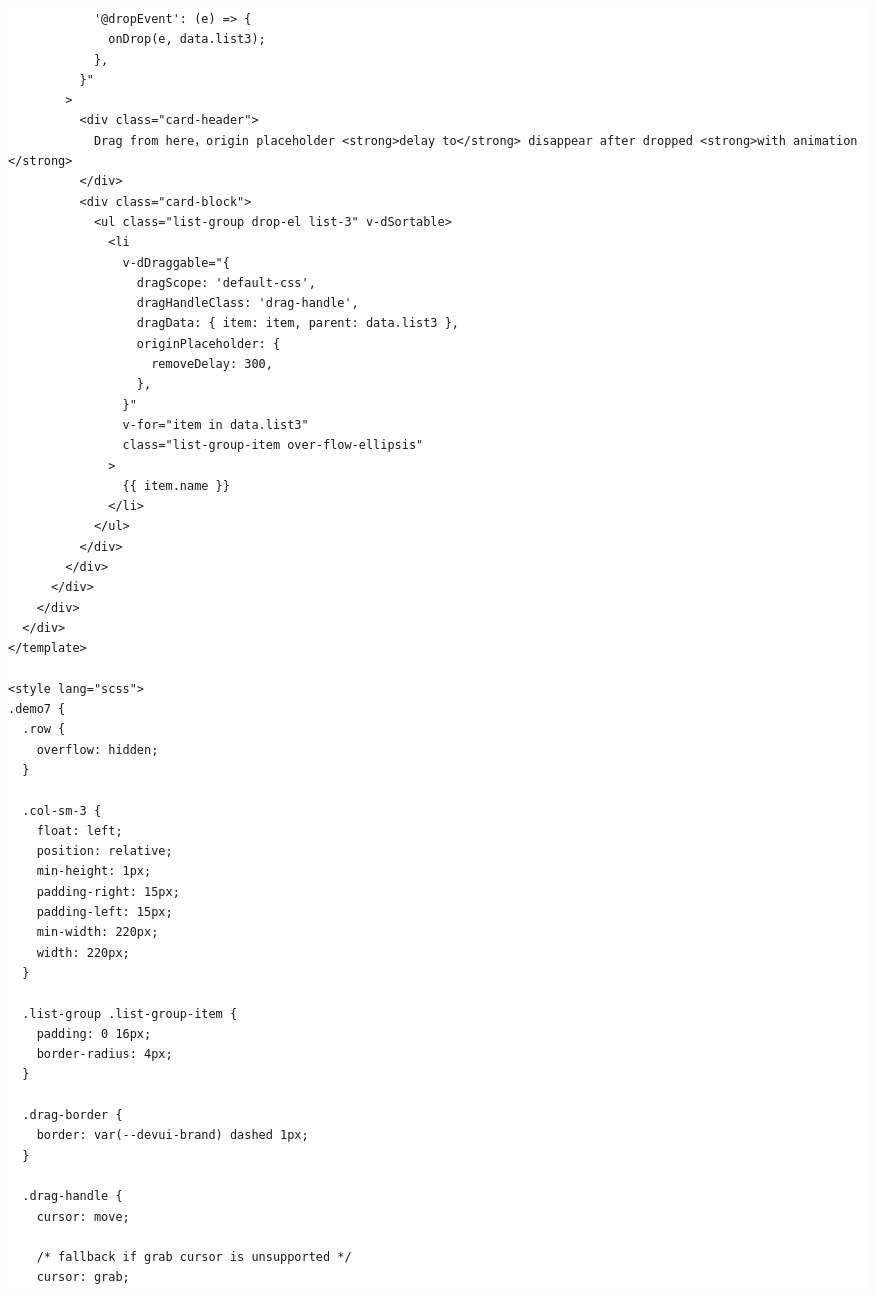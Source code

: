 ```vue
            '@dropEvent': (e) => {
              onDrop(e, data.list3);
            },
          }"
        >
          <div class="card-header">
            Drag from here，origin placeholder <strong>delay to</strong> disappear after dropped <strong>with animation</strong>
          </div>
          <div class="card-block">
            <ul class="list-group drop-el list-3" v-dSortable>
              <li
                v-dDraggable="{
                  dragScope: 'default-css',
                  dragHandleClass: 'drag-handle',
                  dragData: { item: item, parent: data.list3 },
                  originPlaceholder: {
                    removeDelay: 300,
                  },
                }"
                v-for="item in data.list3"
                class="list-group-item over-flow-ellipsis"
              >
                {{ item.name }}
              </li>
            </ul>
          </div>
        </div>
      </div>
    </div>
  </div>
</template>

<style lang="scss">
.demo7 {
  .row {
    overflow: hidden;
  }

  .col-sm-3 {
    float: left;
    position: relative;
    min-height: 1px;
    padding-right: 15px;
    padding-left: 15px;
    min-width: 220px;
    width: 220px;
  }

  .list-group .list-group-item {
    padding: 0 16px;
    border-radius: 4px;
  }

  .drag-border {
    border: var(--devui-brand) dashed 1px;
  }

  .drag-handle {
    cursor: move;

    /* fallback if grab cursor is unsupported */
    cursor: grab;
```